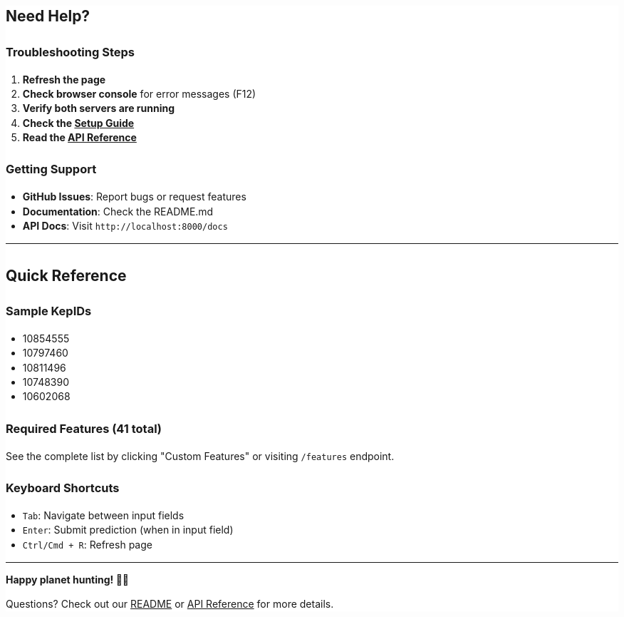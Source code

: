 ## Need Help?

### Troubleshooting Steps

1. **Refresh the page**
2. **Check browser console** for error messages (F12)
3. **Verify both servers are running**
4. **Check the [Setup Guide](SETUP_GUIDE.md)**
5. **Read the [API Reference](API_REFERENCE.md)**

### Getting Support

- **GitHub Issues**: Report bugs or request features
- **Documentation**: Check the README.md
- **API Docs**: Visit `http://localhost:8000/docs`

---

## Quick Reference

### Sample KepIDs
- 10854555
- 10797460
- 10811496
- 10748390
- 10602068

### Required Features (41 total)
See the complete list by clicking "Custom Features" or visiting `/features` endpoint.

### Keyboard Shortcuts
- `Tab`: Navigate between input fields
- `Enter`: Submit prediction (when in input field)
- `Ctrl/Cmd + R`: Refresh page

---

**Happy planet hunting! 🌌🔭**

Questions? Check out our [README](README.md) or [API Reference](API_REFERENCE.md) for more details.
